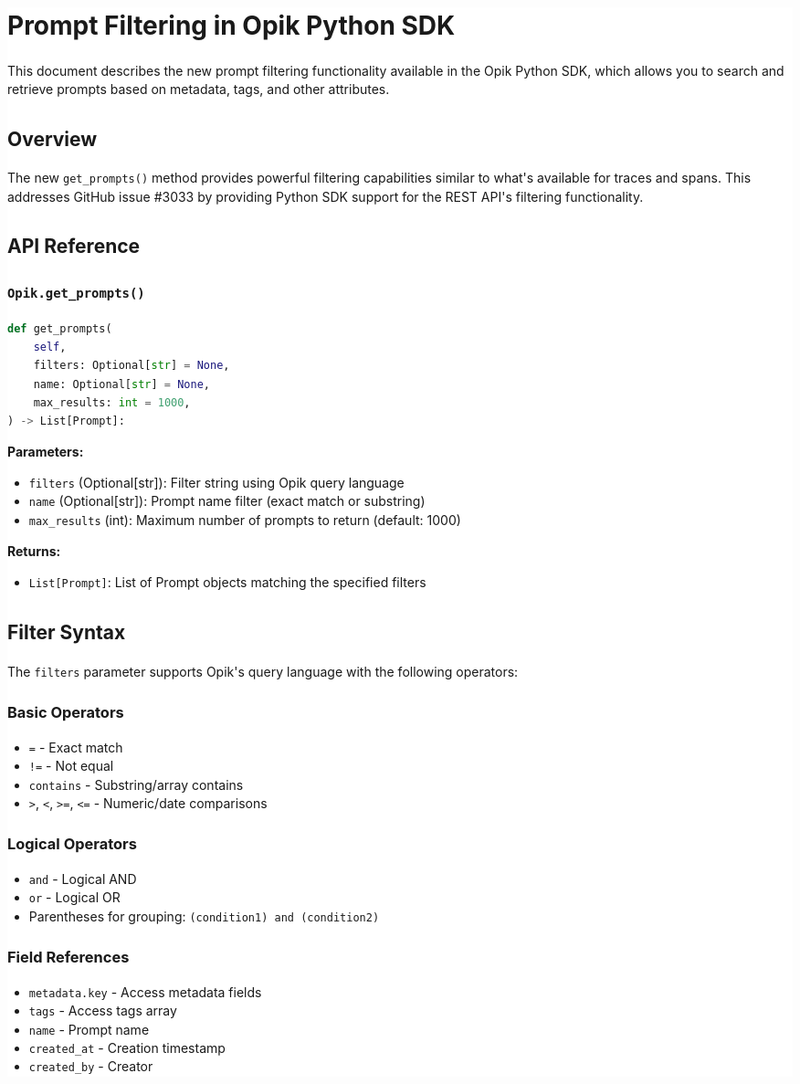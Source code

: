 # Prompt Filtering in Opik Python SDK

This document describes the new prompt filtering functionality available in the Opik Python SDK, which allows you to search and retrieve prompts based on metadata, tags, and other attributes.

## Overview

The new `get_prompts()` method provides powerful filtering capabilities similar to what's available for traces and spans. This addresses GitHub issue #3033 by providing Python SDK support for the REST API's filtering functionality.

## API Reference

### `Opik.get_prompts()`

```python
def get_prompts(
    self,
    filters: Optional[str] = None,
    name: Optional[str] = None,
    max_results: int = 1000,
) -> List[Prompt]:
```

**Parameters:**
- `filters` (Optional[str]): Filter string using Opik query language
- `name` (Optional[str]): Prompt name filter (exact match or substring)
- `max_results` (int): Maximum number of prompts to return (default: 1000)

**Returns:**
- `List[Prompt]`: List of Prompt objects matching the specified filters

## Filter Syntax

The `filters` parameter supports Opik's query language with the following operators:

### Basic Operators
- `=` - Exact match
- `!=` - Not equal
- `contains` - Substring/array contains
- `>`, `<`, `>=`, `<=` - Numeric/date comparisons

### Logical Operators
- `and` - Logical AND
- `or` - Logical OR
- Parentheses for grouping: `(condition1) and (condition2)`

### Field References
- `metadata.key` - Access metadata fields
- `tags` - Access tags array
- `name` - Prompt name
- `created_at` - Creation timestamp
- `created_by` - Creator
